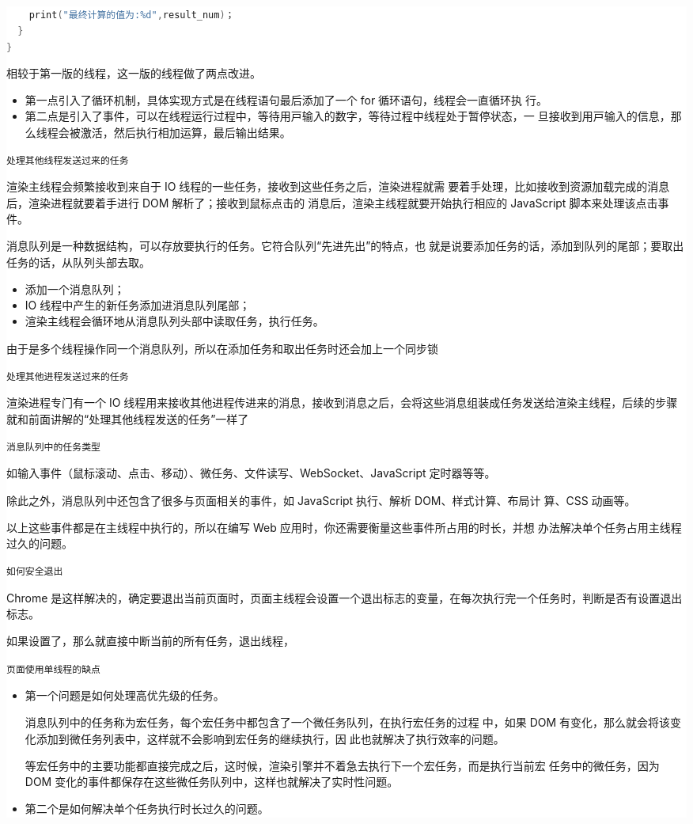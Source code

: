 ```C++
    print("最终计算的值为:%d",result_num)；
  }
}
```

相较于第⼀版的线程，这⼀版的线程做了两点改进。

- 第⼀点引⼊了循环机制，具体实现⽅式是在线程语句最后添加了⼀个 for 循环语句，线程会⼀直循环执
  ⾏。
- 第⼆点是引⼊了事件，可以在线程运⾏过程中，等待⽤⼾输⼊的数字，等待过程中线程处于暂停状态，⼀
  旦接收到⽤⼾输⼊的信息，那么线程会被激活，然后执⾏相加运算，最后输出结果。

`处理其他线程发送过来的任务`

渲染主线程会频繁接收到来⾃于 IO 线程的⼀些任务，接收到这些任务之后，渲染进程就需
要着⼿处理，⽐如接收到资源加载完成的消息后，渲染进程就要着⼿进⾏ DOM 解析了；接收到⿏标点击的
消息后，渲染主线程就要开始执⾏相应的 JavaScript 脚本来处理该点击事件。

消息队列是⼀种数据结构，可以存放要执⾏的任务。它符合队列“先进先出”的特点，也
就是说要添加任务的话，添加到队列的尾部；要取出任务的话，从队列头部去取。

- 添加⼀个消息队列；
- IO 线程中产⽣的新任务添加进消息队列尾部；
- 渲染主线程会循环地从消息队列头部中读取任务，执⾏任务。

由于是多个线程操作同⼀个消息队列，所以在添加任务和取出任务时还会加上⼀个同步锁

`处理其他进程发送过来的任务`

渲染进程专⻔有⼀个 IO 线程⽤来接收其他进程传进来的消息，接收到消息之后，会将这些消息组装成任务发送给渲染主线程，后续的步骤就和前⾯讲解的“处理其他线程发送的任务”⼀样了

`消息队列中的任务类型`

如输⼊事件（⿏标滚动、点击、移动）、微任务、⽂件读写、WebSocket、JavaScript 定时器等等。

除此之外，消息队列中还包含了很多与⻚⾯相关的事件，如 JavaScript 执⾏、解析 DOM、样式计算、布局计
算、CSS 动画等。

以上这些事件都是在主线程中执⾏的，所以在编写 Web 应⽤时，你还需要衡量这些事件所占⽤的时⻓，并想
办法解决单个任务占⽤主线程过久的问题。

`如何安全退出`

Chrome 是这样解决的，确定要退出当前⻚⾯时，⻚⾯主线程会设置⼀个退出标志的变量，在每次执⾏完⼀个任务时，判断是否有设置退出标志。

如果设置了，那么就直接中断当前的所有任务，退出线程，

`⻚⾯使⽤单线程的缺点`

- 第⼀个问题是如何处理⾼优先级的任务。

  消息队列中的任务称为宏任务，每个宏任务中都包含了⼀个微任务队列，在执⾏宏任务的过程
  中，如果 DOM 有变化，那么就会将该变化添加到微任务列表中，这样就不会影响到宏任务的继续执⾏，因
  此也就解决了执⾏效率的问题。

  等宏任务中的主要功能都直接完成之后，这时候，渲染引擎并不着急去执⾏下⼀个宏任务，⽽是执⾏当前宏
  任务中的微任务，因为 DOM 变化的事件都保存在这些微任务队列中，这样也就解决了实时性问题。

- 第⼆个是如何解决单个任务执⾏时⻓过久的问题。
